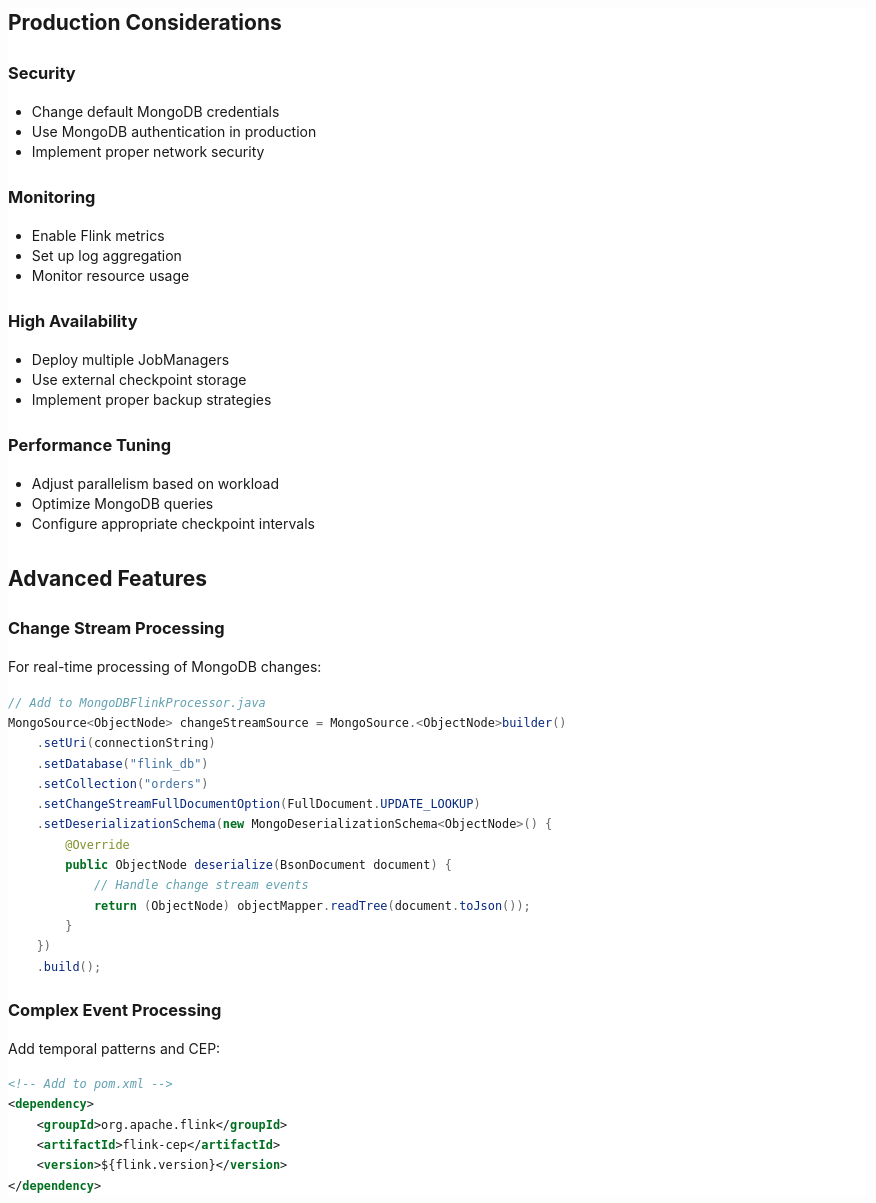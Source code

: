 ## Production Considerations

### Security
- Change default MongoDB credentials
- Use MongoDB authentication in production
- Implement proper network security

### Monitoring
- Enable Flink metrics
- Set up log aggregation
- Monitor resource usage

### High Availability
- Deploy multiple JobManagers
- Use external checkpoint storage
- Implement proper backup strategies

### Performance Tuning
- Adjust parallelism based on workload
- Optimize MongoDB queries
- Configure appropriate checkpoint intervals

## Advanced Features

### Change Stream Processing

For real-time processing of MongoDB changes:

```java
// Add to MongoDBFlinkProcessor.java
MongoSource<ObjectNode> changeStreamSource = MongoSource.<ObjectNode>builder()
    .setUri(connectionString)
    .setDatabase("flink_db")
    .setCollection("orders")
    .setChangeStreamFullDocumentOption(FullDocument.UPDATE_LOOKUP)
    .setDeserializationSchema(new MongoDeserializationSchema<ObjectNode>() {
        @Override
        public ObjectNode deserialize(BsonDocument document) {
            // Handle change stream events
            return (ObjectNode) objectMapper.readTree(document.toJson());
        }
    })
    .build();
```

### Complex Event Processing

Add temporal patterns and CEP:

```xml
<!-- Add to pom.xml -->
<dependency>
    <groupId>org.apache.flink</groupId>
    <artifactId>flink-cep</artifactId>
    <version>${flink.version}</version>
</dependency>
```

